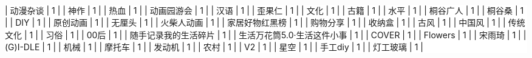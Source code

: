 | 动漫杂谈 | 1 |
| 神作 | 1 |
| 热血 | 1 |
| 动画园游会 | 1 |
| 汉语 | 1 |
| 歪果仁 | 1 |
| 文化 | 1 |
| 古籍 | 1 |
| 水平 | 1 |
| 桐谷广人 | 1 |
| 桐谷桑 | 1 |
| DIY | 1 |
| 原创动画 | 1 |
| 无厘头 | 1 |
| 火柴人动画 | 1 |
| 家居好物红黑榜 | 1 |
| 购物分享 | 1 |
| 收纳盒 | 1 |
| 古风 | 1 |
| 中国风 | 1 |
| 传统文化 | 1 |
| 习俗 | 1 |
| 00后 | 1 |
| 随手记录我的生活碎片 | 1 |
| 生活万花筒5.0·生活这件小事 | 1 |
| COVER | 1 |
| Flowers | 1 |
| 宋雨琦 | 1 |
| (G)I-DLE | 1 |
| 机械 | 1 |
| 摩托车 | 1 |
| 发动机 | 1 |
| 农村 | 1 |
| V2 | 1 |
| 星空 | 1 |
| 手工diy | 1 |
| 灯工玻璃 | 1 |